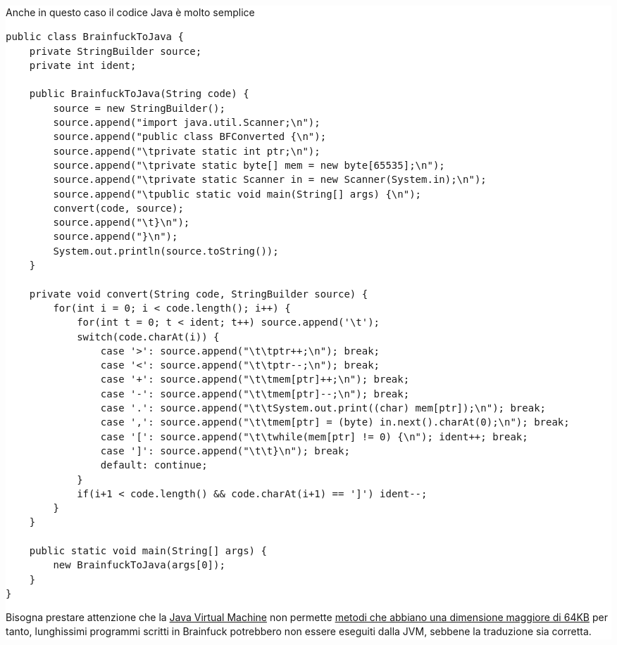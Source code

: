 Anche in questo caso il codice Java è molto semplice

<pre class="lang:java decode:true " >public class BrainfuckToJava {
	private StringBuilder source;
	private int ident;
	
	public BrainfuckToJava(String code) {
		source = new StringBuilder();
		source.append("import java.util.Scanner;\n");
		source.append("public class BFConverted {\n");
		source.append("\tprivate static int ptr;\n");
		source.append("\tprivate static byte[] mem = new byte[65535];\n");
		source.append("\tprivate static Scanner in = new Scanner(System.in);\n");
		source.append("\tpublic static void main(String[] args) {\n");
		convert(code, source);
		source.append("\t}\n");
		source.append("}\n");
		System.out.println(source.toString());
	}
	
	private void convert(String code, StringBuilder source) {
		for(int i = 0; i &lt; code.length(); i++) {
			for(int t = 0; t &lt; ident; t++) source.append('\t');
			switch(code.charAt(i)) {
				case '&gt;': source.append("\t\tptr++;\n"); break;
				case '&lt;': source.append("\t\tptr--;\n"); break;
				case '+': source.append("\t\tmem[ptr]++;\n"); break;
				case '-': source.append("\t\tmem[ptr]--;\n"); break;
				case '.': source.append("\t\tSystem.out.print((char) mem[ptr]);\n"); break;
				case ',': source.append("\t\tmem[ptr] = (byte) in.next().charAt(0);\n"); break;
				case '[': source.append("\t\twhile(mem[ptr] != 0) {\n"); ident++; break;
				case ']': source.append("\t\t}\n"); break;
				default: continue;
			}
			if(i+1 &lt; code.length() && code.charAt(i+1) == ']') ident--;
		}
	}
	
	public static void main(String[] args) {
		new BrainfuckToJava(args[0]);
	}
}</pre>

Bisogna prestare attenzione che la <a title="JVM - Wikipedia" href="http://it.wikipedia.org/wiki/Macchina_virtuale_Java" target="_blank">Java Virtual Machine</a> non permette <a title="StackOverflow" href="http://stackoverflow.com/a/2408005" target="_blank">metodi che abbiano una dimensione maggiore di 64KB</a> per tanto, lunghissimi programmi scritti in Brainfuck potrebbero non essere eseguiti dalla JVM, sebbene la traduzione sia corretta.

  


<div align="center">
  <ins class="adsbygoogle" style="display:block" data-ad-client="ca-pub-3846608868139288" data-ad-slot="4255457452" data-ad-format="auto"></ins>
</div>